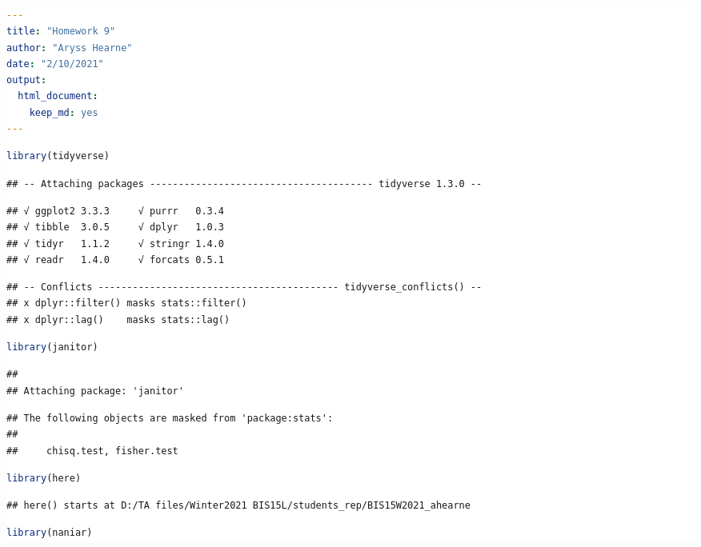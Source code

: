 ```yaml
---
title: "Homework 9"
author: "Aryss Hearne"
date: "2/10/2021"
output: 
  html_document: 
    keep_md: yes
---
```





```r
library(tidyverse)
```

```
## -- Attaching packages --------------------------------------- tidyverse 1.3.0 --
```

```
## √ ggplot2 3.3.3     √ purrr   0.3.4
## √ tibble  3.0.5     √ dplyr   1.0.3
## √ tidyr   1.1.2     √ stringr 1.4.0
## √ readr   1.4.0     √ forcats 0.5.1
```

```
## -- Conflicts ------------------------------------------ tidyverse_conflicts() --
## x dplyr::filter() masks stats::filter()
## x dplyr::lag()    masks stats::lag()
```

```r
library(janitor)
```

```
## 
## Attaching package: 'janitor'
```

```
## The following objects are masked from 'package:stats':
## 
##     chisq.test, fisher.test
```

```r
library(here)
```

```
## here() starts at D:/TA files/Winter2021 BIS15L/students_rep/BIS15W2021_ahearne
```

```r
library(naniar)
```
